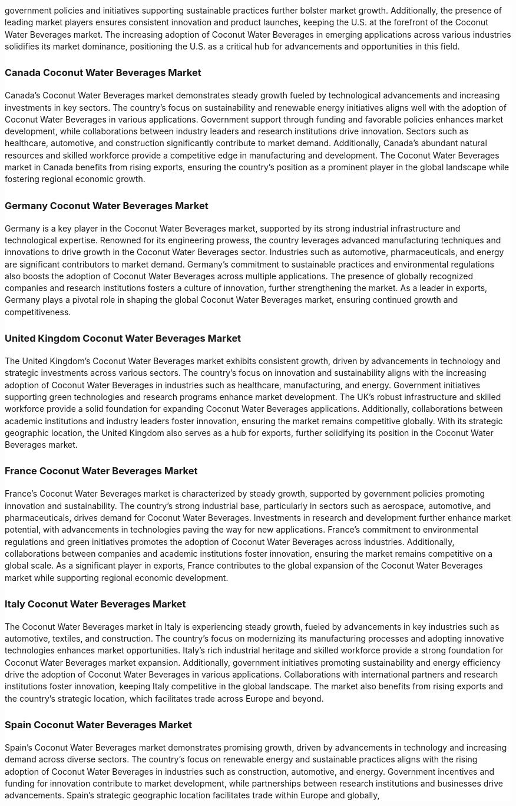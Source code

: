 government policies and initiatives supporting sustainable practices further bolster market growth. Additionally, the presence of leading market players ensures consistent innovation and product launches, keeping the U.S. at the forefront of the Coconut Water Beverages market. The increasing adoption of Coconut Water Beverages in emerging applications across various industries solidifies its market dominance, positioning the U.S. as a critical hub for advancements and opportunities in this field.</p><h3>Canada Coconut Water Beverages Market</h3><p>Canada&rsquo;s Coconut Water Beverages market demonstrates steady growth fueled by technological advancements and increasing investments in key sectors. The country&rsquo;s focus on sustainability and renewable energy initiatives aligns well with the adoption of Coconut Water Beverages in various applications. Government support through funding and favorable policies enhances market development, while collaborations between industry leaders and research institutions drive innovation. Sectors such as healthcare, automotive, and construction significantly contribute to market demand. Additionally, Canada&rsquo;s abundant natural resources and skilled workforce provide a competitive edge in manufacturing and development. The Coconut Water Beverages market in Canada benefits from rising exports, ensuring the country&rsquo;s position as a prominent player in the global landscape while fostering regional economic growth.</p><h3>Germany Coconut Water Beverages Market</h3><p>Germany is a key player in the Coconut Water Beverages market, supported by its strong industrial infrastructure and technological expertise. Renowned for its engineering prowess, the country leverages advanced manufacturing techniques and innovations to drive growth in the Coconut Water Beverages sector. Industries such as automotive, pharmaceuticals, and energy are significant contributors to market demand. Germany&rsquo;s commitment to sustainable practices and environmental regulations also boosts the adoption of Coconut Water Beverages across multiple applications. The presence of globally recognized companies and research institutions fosters a culture of innovation, further strengthening the market. As a leader in exports, Germany plays a pivotal role in shaping the global Coconut Water Beverages market, ensuring continued growth and competitiveness.</p><h3>United Kingdom Coconut Water Beverages Market</h3><p>The United Kingdom&rsquo;s Coconut Water Beverages market exhibits consistent growth, driven by advancements in technology and strategic investments across various sectors. The country&rsquo;s focus on innovation and sustainability aligns with the increasing adoption of Coconut Water Beverages in industries such as healthcare, manufacturing, and energy. Government initiatives supporting green technologies and research programs enhance market development. The UK&rsquo;s robust infrastructure and skilled workforce provide a solid foundation for expanding Coconut Water Beverages applications. Additionally, collaborations between academic institutions and industry leaders foster innovation, ensuring the market remains competitive globally. With its strategic geographic location, the United Kingdom also serves as a hub for exports, further solidifying its position in the Coconut Water Beverages market.</p><h3>France Coconut Water Beverages Market</h3><p>France&rsquo;s Coconut Water Beverages market is characterized by steady growth, supported by government policies promoting innovation and sustainability. The country&rsquo;s strong industrial base, particularly in sectors such as aerospace, automotive, and pharmaceuticals, drives demand for Coconut Water Beverages. Investments in research and development further enhance market potential, with advancements in technologies paving the way for new applications. France&rsquo;s commitment to environmental regulations and green initiatives promotes the adoption of Coconut Water Beverages across industries. Additionally, collaborations between companies and academic institutions foster innovation, ensuring the market remains competitive on a global scale. As a significant player in exports, France contributes to the global expansion of the Coconut Water Beverages market while supporting regional economic development.</p><h3>Italy Coconut Water Beverages Market</h3><p>The Coconut Water Beverages market in Italy is experiencing steady growth, fueled by advancements in key industries such as automotive, textiles, and construction. The country&rsquo;s focus on modernizing its manufacturing processes and adopting innovative technologies enhances market opportunities. Italy&rsquo;s rich industrial heritage and skilled workforce provide a strong foundation for Coconut Water Beverages market expansion. Additionally, government initiatives promoting sustainability and energy efficiency drive the adoption of Coconut Water Beverages in various applications. Collaborations with international partners and research institutions foster innovation, keeping Italy competitive in the global landscape. The market also benefits from rising exports and the country&rsquo;s strategic location, which facilitates trade across Europe and beyond.</p><h3>Spain Coconut Water Beverages Market</h3><p>Spain&rsquo;s Coconut Water Beverages market demonstrates promising growth, driven by advancements in technology and increasing demand across diverse sectors. The country&rsquo;s focus on renewable energy and sustainable practices aligns with the rising adoption of Coconut Water Beverages in industries such as construction, automotive, and energy. Government incentives and funding for innovation contribute to market development, while partnerships between research institutions and businesses drive advancements. Spain&rsquo;s strategic geographic location facilitates trade within Europe and globally,